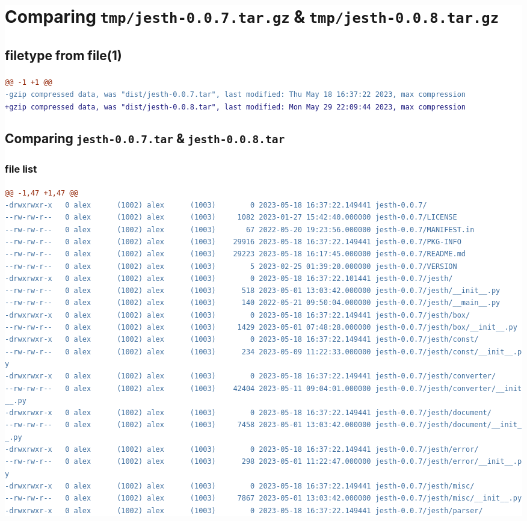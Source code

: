 # Comparing `tmp/jesth-0.0.7.tar.gz` & `tmp/jesth-0.0.8.tar.gz`

## filetype from file(1)

```diff
@@ -1 +1 @@
-gzip compressed data, was "dist/jesth-0.0.7.tar", last modified: Thu May 18 16:37:22 2023, max compression
+gzip compressed data, was "dist/jesth-0.0.8.tar", last modified: Mon May 29 22:09:44 2023, max compression
```

## Comparing `jesth-0.0.7.tar` & `jesth-0.0.8.tar`

### file list

```diff
@@ -1,47 +1,47 @@
-drwxrwxr-x   0 alex      (1002) alex      (1003)        0 2023-05-18 16:37:22.149441 jesth-0.0.7/
--rw-rw-r--   0 alex      (1002) alex      (1003)     1082 2023-01-27 15:42:40.000000 jesth-0.0.7/LICENSE
--rw-rw-r--   0 alex      (1002) alex      (1003)       67 2022-05-20 19:23:56.000000 jesth-0.0.7/MANIFEST.in
--rw-rw-r--   0 alex      (1002) alex      (1003)    29916 2023-05-18 16:37:22.149441 jesth-0.0.7/PKG-INFO
--rw-rw-r--   0 alex      (1002) alex      (1003)    29223 2023-05-18 16:17:45.000000 jesth-0.0.7/README.md
--rw-rw-r--   0 alex      (1002) alex      (1003)        5 2023-02-25 01:39:20.000000 jesth-0.0.7/VERSION
-drwxrwxr-x   0 alex      (1002) alex      (1003)        0 2023-05-18 16:37:22.101441 jesth-0.0.7/jesth/
--rw-rw-r--   0 alex      (1002) alex      (1003)      518 2023-05-01 13:03:42.000000 jesth-0.0.7/jesth/__init__.py
--rw-rw-r--   0 alex      (1002) alex      (1003)      140 2022-05-21 09:50:04.000000 jesth-0.0.7/jesth/__main__.py
-drwxrwxr-x   0 alex      (1002) alex      (1003)        0 2023-05-18 16:37:22.149441 jesth-0.0.7/jesth/box/
--rw-rw-r--   0 alex      (1002) alex      (1003)     1429 2023-05-01 07:48:28.000000 jesth-0.0.7/jesth/box/__init__.py
-drwxrwxr-x   0 alex      (1002) alex      (1003)        0 2023-05-18 16:37:22.149441 jesth-0.0.7/jesth/const/
--rw-rw-r--   0 alex      (1002) alex      (1003)      234 2023-05-09 11:22:33.000000 jesth-0.0.7/jesth/const/__init__.py
-drwxrwxr-x   0 alex      (1002) alex      (1003)        0 2023-05-18 16:37:22.149441 jesth-0.0.7/jesth/converter/
--rw-rw-r--   0 alex      (1002) alex      (1003)    42404 2023-05-11 09:04:01.000000 jesth-0.0.7/jesth/converter/__init__.py
-drwxrwxr-x   0 alex      (1002) alex      (1003)        0 2023-05-18 16:37:22.149441 jesth-0.0.7/jesth/document/
--rw-rw-r--   0 alex      (1002) alex      (1003)     7458 2023-05-01 13:03:42.000000 jesth-0.0.7/jesth/document/__init__.py
-drwxrwxr-x   0 alex      (1002) alex      (1003)        0 2023-05-18 16:37:22.149441 jesth-0.0.7/jesth/error/
--rw-rw-r--   0 alex      (1002) alex      (1003)      298 2023-05-01 11:22:47.000000 jesth-0.0.7/jesth/error/__init__.py
-drwxrwxr-x   0 alex      (1002) alex      (1003)        0 2023-05-18 16:37:22.149441 jesth-0.0.7/jesth/misc/
--rw-rw-r--   0 alex      (1002) alex      (1003)     7867 2023-05-01 13:03:42.000000 jesth-0.0.7/jesth/misc/__init__.py
-drwxrwxr-x   0 alex      (1002) alex      (1003)        0 2023-05-18 16:37:22.149441 jesth-0.0.7/jesth/parser/
```